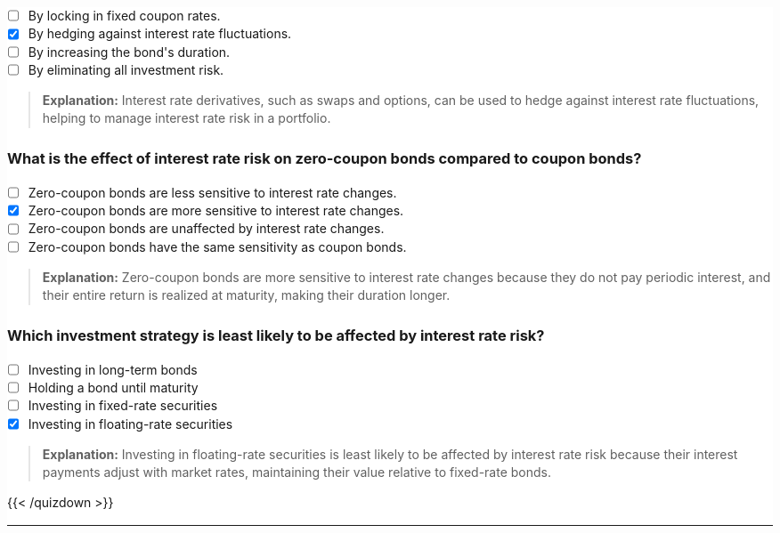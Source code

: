 - [ ] By locking in fixed coupon rates.
- [x] By hedging against interest rate fluctuations.
- [ ] By increasing the bond's duration.
- [ ] By eliminating all investment risk.

> **Explanation:** Interest rate derivatives, such as swaps and options, can be used to hedge against interest rate fluctuations, helping to manage interest rate risk in a portfolio.

### What is the effect of interest rate risk on zero-coupon bonds compared to coupon bonds?

- [ ] Zero-coupon bonds are less sensitive to interest rate changes.
- [x] Zero-coupon bonds are more sensitive to interest rate changes.
- [ ] Zero-coupon bonds are unaffected by interest rate changes.
- [ ] Zero-coupon bonds have the same sensitivity as coupon bonds.

> **Explanation:** Zero-coupon bonds are more sensitive to interest rate changes because they do not pay periodic interest, and their entire return is realized at maturity, making their duration longer.

### Which investment strategy is least likely to be affected by interest rate risk?

- [ ] Investing in long-term bonds
- [ ] Holding a bond until maturity
- [ ] Investing in fixed-rate securities
- [x] Investing in floating-rate securities

> **Explanation:** Investing in floating-rate securities is least likely to be affected by interest rate risk because their interest payments adjust with market rates, maintaining their value relative to fixed-rate bonds.

{{< /quizdown >}}

---
